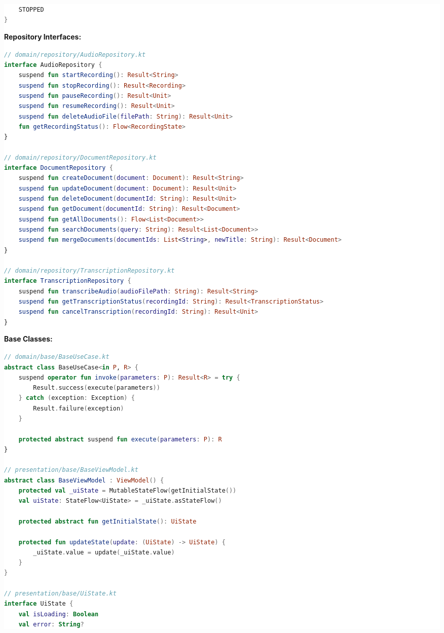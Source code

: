 ```kotlin
    STOPPED
}
```

**Repository Interfaces:**
```kotlin
// domain/repository/AudioRepository.kt
interface AudioRepository {
    suspend fun startRecording(): Result<String>
    suspend fun stopRecording(): Result<Recording>
    suspend fun pauseRecording(): Result<Unit>
    suspend fun resumeRecording(): Result<Unit>
    suspend fun deleteAudioFile(filePath: String): Result<Unit>
    fun getRecordingStatus(): Flow<RecordingState>
}

// domain/repository/DocumentRepository.kt
interface DocumentRepository {
    suspend fun createDocument(document: Document): Result<String>
    suspend fun updateDocument(document: Document): Result<Unit>
    suspend fun deleteDocument(documentId: String): Result<Unit>
    suspend fun getDocument(documentId: String): Result<Document>
    suspend fun getAllDocuments(): Flow<List<Document>>
    suspend fun searchDocuments(query: String): Result<List<Document>>
    suspend fun mergeDocuments(documentIds: List<String>, newTitle: String): Result<Document>
}

// domain/repository/TranscriptionRepository.kt
interface TranscriptionRepository {
    suspend fun transcribeAudio(audioFilePath: String): Result<String>
    suspend fun getTranscriptionStatus(recordingId: String): Result<TranscriptionStatus>
    suspend fun cancelTranscription(recordingId: String): Result<Unit>
}
```

**Base Classes:**
```kotlin
// domain/base/BaseUseCase.kt
abstract class BaseUseCase<in P, R> {
    suspend operator fun invoke(parameters: P): Result<R> = try {
        Result.success(execute(parameters))
    } catch (exception: Exception) {
        Result.failure(exception)
    }
    
    protected abstract suspend fun execute(parameters: P): R
}

// presentation/base/BaseViewModel.kt
abstract class BaseViewModel : ViewModel() {
    protected val _uiState = MutableStateFlow(getInitialState())
    val uiState: StateFlow<UiState> = _uiState.asStateFlow()
    
    protected abstract fun getInitialState(): UiState
    
    protected fun updateState(update: (UiState) -> UiState) {
        _uiState.value = update(_uiState.value)
    }
}

// presentation/base/UiState.kt
interface UiState {
    val isLoading: Boolean
    val error: String?
```